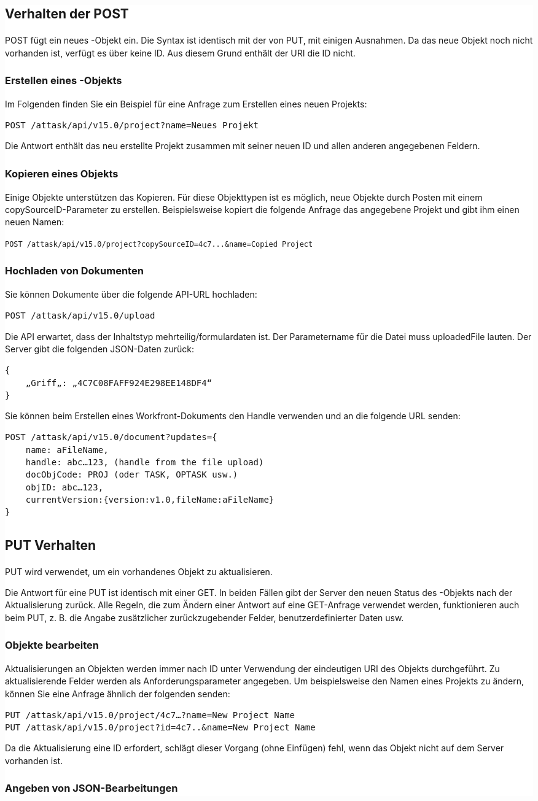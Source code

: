## Verhalten der POST

POST fügt ein neues -Objekt ein. Die Syntax ist identisch mit der von PUT, mit einigen Ausnahmen. Da das neue Objekt noch nicht vorhanden ist, verfügt es über keine ID. Aus diesem Grund enthält der URI die ID nicht.

### Erstellen eines -Objekts

Im Folgenden finden Sie ein Beispiel für eine Anfrage zum Erstellen eines neuen Projekts:
<pre>POST /attask/api/v15.0/project?name=Neues Projekt</pre>Die Antwort enthält das neu erstellte Projekt zusammen mit seiner neuen ID und allen anderen angegebenen Feldern.

### Kopieren eines Objekts

Einige Objekte unterstützen das Kopieren. Für diese Objekttypen ist es möglich, neue Objekte durch Posten mit einem copySourceID-Parameter zu erstellen. Beispielsweise kopiert die folgende Anfrage das angegebene Projekt und gibt ihm einen neuen Namen:

```
POST /attask/api/v15.0/project?copySourceID=4c7...&name=Copied Project
```

### Hochladen von Dokumenten

Sie können Dokumente über die folgende API-URL hochladen:
<pre>POST /attask/api/v15.0/upload</pre>Die API erwartet, dass der Inhaltstyp mehrteilig/formulardaten ist. Der Parametername für die Datei muss uploadedFile lauten. Der Server gibt die folgenden JSON-Daten zurück:
<pre>{<br>    „Griff„: „4C7C08FAFF924E298EE148DF4“<br>}</pre>Sie können beim Erstellen eines Workfront-Dokuments den Handle verwenden und an die folgende URL senden:
<pre>POST /attask/api/v15.0/document?updates={<br>    name: aFileName,<br>    handle: abc…123, (handle from the file upload)<br>    docObjCode: PROJ (oder TASK, OPTASK usw.)<br>    objID: abc…123,<br>    currentVersion:{version:v1.0,fileName:aFileName}<br>}</pre>

## PUT Verhalten

PUT wird verwendet, um ein vorhandenes Objekt zu aktualisieren.

Die Antwort für eine PUT ist identisch mit einer GET. In beiden Fällen gibt der Server den neuen Status des -Objekts nach der Aktualisierung zurück. Alle Regeln, die zum Ändern einer Antwort auf eine GET-Anfrage verwendet werden, funktionieren auch beim PUT, z. B. die Angabe zusätzlicher zurückzugebender Felder, benutzerdefinierter Daten usw.

### Objekte bearbeiten

Aktualisierungen an Objekten werden immer nach ID unter Verwendung der eindeutigen URI des Objekts durchgeführt. Zu aktualisierende Felder werden als Anforderungsparameter angegeben. Um beispielsweise den Namen eines Projekts zu ändern, können Sie eine Anfrage ähnlich der folgenden senden:
<pre>PUT /attask/api/v15.0/project/4c7…?name=New Project Name <br>PUT /attask/api/v15.0/project?id=4c7..&amp;name=New Project Name</pre>Da die Aktualisierung eine ID erfordert, schlägt dieser Vorgang (ohne Einfügen) fehl, wenn das Objekt nicht auf dem Server vorhanden ist.

### Angeben von JSON-Bearbeitungen
